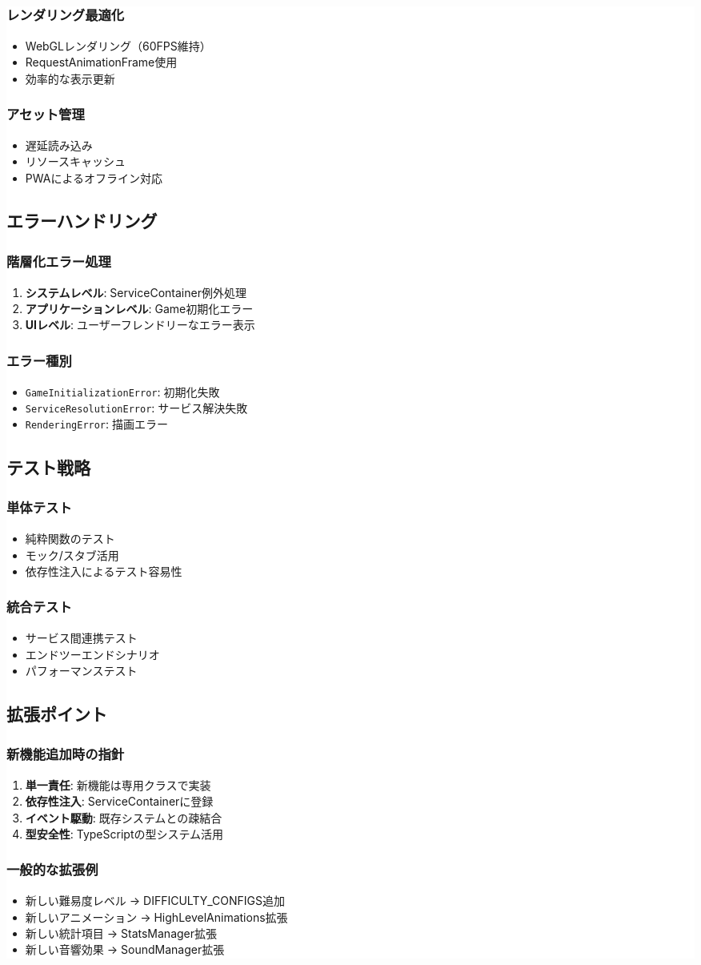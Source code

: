 ### レンダリング最適化
- WebGLレンダリング（60FPS維持）
- RequestAnimationFrame使用
- 効率的な表示更新

### アセット管理
- 遅延読み込み
- リソースキャッシュ
- PWAによるオフライン対応

## エラーハンドリング

### 階層化エラー処理
1. **システムレベル**: ServiceContainer例外処理
2. **アプリケーションレベル**: Game初期化エラー
3. **UIレベル**: ユーザーフレンドリーなエラー表示

### エラー種別
- `GameInitializationError`: 初期化失敗
- `ServiceResolutionError`: サービス解決失敗
- `RenderingError`: 描画エラー

## テスト戦略

### 単体テスト
- 純粋関数のテスト
- モック/スタブ活用
- 依存性注入によるテスト容易性

### 統合テスト
- サービス間連携テスト
- エンドツーエンドシナリオ
- パフォーマンステスト

## 拡張ポイント

### 新機能追加時の指針
1. **単一責任**: 新機能は専用クラスで実装
2. **依存性注入**: ServiceContainerに登録
3. **イベント駆動**: 既存システムとの疎結合
4. **型安全性**: TypeScriptの型システム活用

### 一般的な拡張例
- 新しい難易度レベル → DIFFICULTY_CONFIGS追加
- 新しいアニメーション → HighLevelAnimations拡張
- 新しい統計項目 → StatsManager拡張
- 新しい音響効果 → SoundManager拡張
